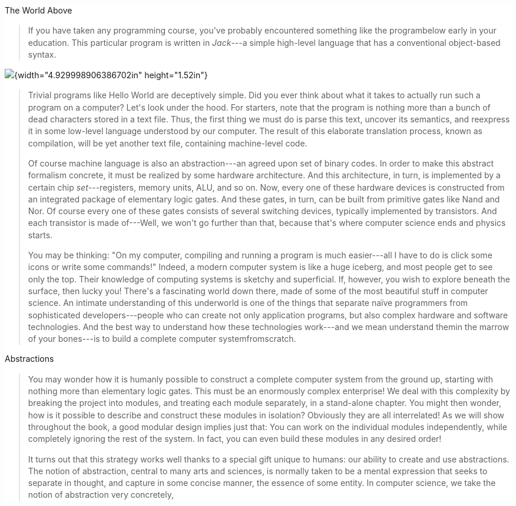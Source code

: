 The World Above

> If you have taken any programming course, you've probably encountered
> something like the programbelow early in your education. This
> particular program is written in *Jack*---a simple high-level language
> that has a conventional object-based syntax.

![](media/image53.png){width="4.929998906386702in" height="1.52in"}

> Trivial programs like Hello World are deceptively simple. Did you ever
> think about what it takes to actually run such a program on a
> computer? Let's look under the hood. For starters, note that the
> program is nothing more than a bunch of dead characters stored in a
> text file. Thus, the first thing we must do is parse this text,
> uncover its semantics, and reexpress it in some low-level language
> understood by our computer. The result of this elaborate translation
> process, known as compilation, will be yet another text file,
> containing machine-level code.
>
> Of course machine language is also an abstraction---an agreed upon set
> of binary codes. In order to make this abstract formalism concrete, it
> must be realized by some hardware architecture. And this architecture,
> in turn, is implemented by a certain chip *set*---registers, memory
> units, ALU, and so on. Now, every one of these hardware devices is
> constructed from an integrated package of elementary logic gates. And
> these gates, in turn, can be built from primitive gates like Nand and
> Nor. Of course every one of these gates consists of several switching
> devices, typically implemented by transistors. And each transistor is
> made of---Well, we won't go further than that, because that's where
> computer science ends and physics starts.
>
> You may be thinking: "On my computer, compiling and running a program
> is much easier---all I have to do is click some icons or write some
> commands!" Indeed, a modern computer system is like a huge iceberg,
> and most people get to see only the top. Their knowledge of computing
> systems is sketchy and superficial. If, however, you wish to explore
> beneath the surface, then lucky you! There's a fascinating world down
> there, made of some of the most beautiful stuff in computer science.
> An intimate understanding of this underworld is one of the things that
> separate naïve programmers from sophisticated developers---people who
> can create not only application programs, but also complex hardware
> and software technologies. And the best way to understand how these
> technologies work---and we mean understand themin the marrow of your
> bones---is to build a complete computer systemfromscratch.

Abstractions

> You may wonder how it is humanly possible to construct a complete
> computer system from the ground up, starting with nothing more than
> elementary logic gates. This must be an enormously complex enterprise!
> We deal with this complexity by breaking the project into modules, and
> treating each module separately, in a stand-alone chapter. You might
> then wonder, how is it possible to describe and construct these
> modules in isolation? Obviously they are all interrelated! As we will
> show throughout the book, a good modular design implies just that: You
> can work on the individual modules independently, while completely
> ignoring the rest of the system. In fact, you can even build these
> modules in any desired order!
>
> It turns out that this strategy works well thanks to a special gift
> unique to humans: our ability to create and use abstractions. The
> notion of abstraction, central to many arts and sciences, is normally
> taken to be a mental expression that seeks to separate in thought, and
> capture in some concise manner, the essence of some entity. In
> computer science, we take the notion of abstraction very concretely,